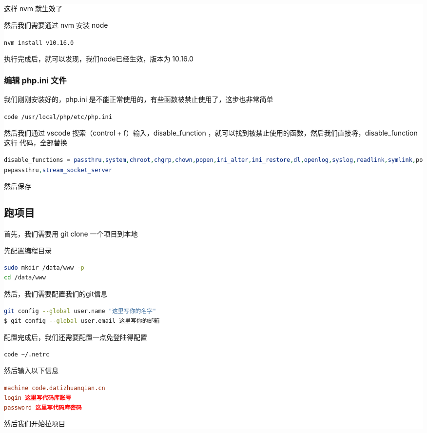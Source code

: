 这样 nvm 就生效了

然后我们需要通过 nvm 安装 node

```sh
nvm install v10.16.0
```

执行完成后，就可以发现，我们node已经生效，版本为 10.16.0



### 编辑 php.ini 文件

我们刚刚安装好的，php.ini 是不能正常使用的，有些函数被禁止使用了，这步也非常简单

```sh
code /usr/local/php/etc/php.ini
```

然后我们通过 vscode 搜索（control + f）输入，disable_function ，就可以找到被禁止使用的函数，然后我们直接将，disable_function 这行 代码，全部替换

```php
disable_functions = passthru,system,chroot,chgrp,chown,popen,ini_alter,ini_restore,dl,openlog,syslog,readlink,symlink,popepassthru,stream_socket_server
```

然后保存

## 跑项目

首先，我们需要用 git clone 一个项目到本地

先配置编程目录

```sh
sudo mkdir /data/www -p
cd /data/www
```

然后，我们需要配置我们的git信息

```sh
git config --global user.name "这里写你的名字"
$ git config --global user.email 这里写你的邮箱
```

配置完成后，我们还需要配置一点免登陆得配置

```sh
code ~/.netrc
```

然后输入以下信息

```rc
machine code.datizhuanqian.cn
login 这里写代码库账号
password 这里写代码库密码
```

然后我们开始拉项目
